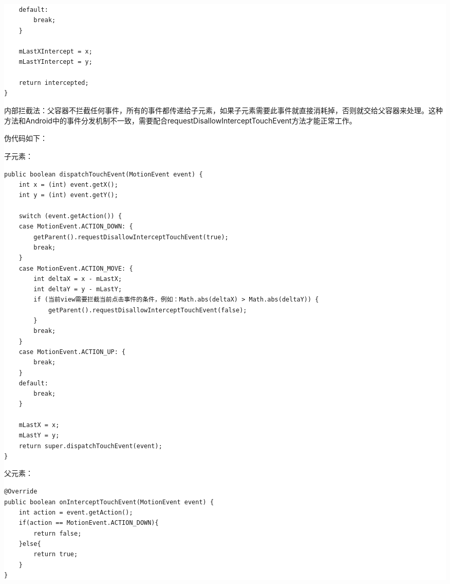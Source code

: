 	    default:
	        break;
	    }
	
	    mLastXIntercept = x;
	    mLastYIntercept = y;
	
	    return intercepted;
	}


内部拦截法：父容器不拦截任何事件，所有的事件都传递给子元素，如果子元素需要此事件就直接消耗掉，否则就交给父容器来处理。这种方法和Android中的事件分发机制不一致，需要配合requestDisallowInterceptTouchEvent方法才能正常工作。

伪代码如下：

子元素：

	public boolean dispatchTouchEvent(MotionEvent event) {
	    int x = (int) event.getX();
	    int y = (int) event.getY();
	
	    switch (event.getAction()) {
	    case MotionEvent.ACTION_DOWN: {
	        getParent().requestDisallowInterceptTouchEvent(true);
	        break;
	    }
	    case MotionEvent.ACTION_MOVE: {
	        int deltaX = x - mLastX;
	        int deltaY = y - mLastY;
	        if (当前view需要拦截当前点击事件的条件，例如：Math.abs(deltaX) > Math.abs(deltaY)) {
	            getParent().requestDisallowInterceptTouchEvent(false);
	        }
	        break;
	    }
	    case MotionEvent.ACTION_UP: {
	        break;
	    }
	    default:
	        break;
	    }
	
	    mLastX = x;
	    mLastY = y;
	    return super.dispatchTouchEvent(event);
	}

父元素：

	@Override
    public boolean onInterceptTouchEvent(MotionEvent event) {
        int action = event.getAction();
        if(action == MotionEvent.ACTION_DOWN){
			return false;
		}else{
			return true;
		}
    }
